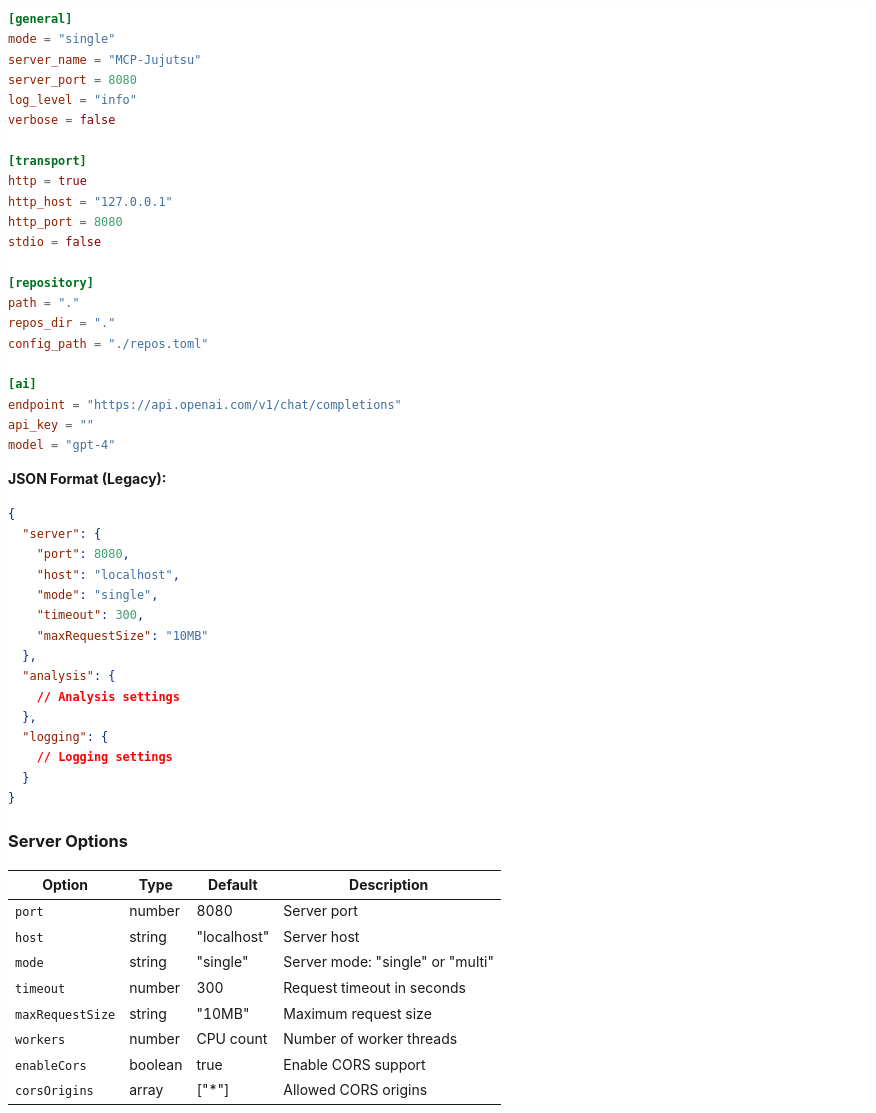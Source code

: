 ```toml
[general]
mode = "single"
server_name = "MCP-Jujutsu"
server_port = 8080
log_level = "info"
verbose = false

[transport]
http = true
http_host = "127.0.0.1"
http_port = 8080
stdio = false

[repository]
path = "."
repos_dir = "."
config_path = "./repos.toml"

[ai]
endpoint = "https://api.openai.com/v1/chat/completions"
api_key = ""
model = "gpt-4"
```

**JSON Format (Legacy):**

```json
{
  "server": {
    "port": 8080,
    "host": "localhost",
    "mode": "single",
    "timeout": 300,
    "maxRequestSize": "10MB"
  },
  "analysis": {
    // Analysis settings
  },
  "logging": {
    // Logging settings
  }
}
```

### Server Options

| Option | Type | Default | Description |
|--------|------|---------|-------------|
| `port` | number | 8080 | Server port |
| `host` | string | "localhost" | Server host |
| `mode` | string | "single" | Server mode: "single" or "multi" |
| `timeout` | number | 300 | Request timeout in seconds |
| `maxRequestSize` | string | "10MB" | Maximum request size |
| `workers` | number | CPU count | Number of worker threads |
| `enableCors` | boolean | true | Enable CORS support |
| `corsOrigins` | array | ["*"] | Allowed CORS origins |

